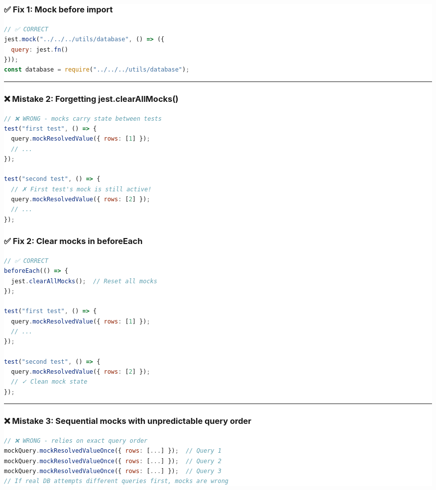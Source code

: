 ### ✅ Fix 1: Mock before import

```javascript
// ✅ CORRECT
jest.mock("../../../utils/database", () => ({
  query: jest.fn()
}));
const database = require("../../../utils/database");
```

---

### ❌ Mistake 2: Forgetting jest.clearAllMocks()

```javascript
// ❌ WRONG - mocks carry state between tests
test("first test", () => {
  query.mockResolvedValue({ rows: [1] });
  // ...
});

test("second test", () => {
  // ✗ First test's mock is still active!
  query.mockResolvedValue({ rows: [2] });
  // ...
});
```

### ✅ Fix 2: Clear mocks in beforeEach

```javascript
// ✅ CORRECT
beforeEach(() => {
  jest.clearAllMocks();  // Reset all mocks
});

test("first test", () => {
  query.mockResolvedValue({ rows: [1] });
  // ...
});

test("second test", () => {
  query.mockResolvedValue({ rows: [2] });
  // ✓ Clean mock state
});
```

---

### ❌ Mistake 3: Sequential mocks with unpredictable query order

```javascript
// ❌ WRONG - relies on exact query order
mockQuery.mockResolvedValueOnce({ rows: [...] });  // Query 1
mockQuery.mockResolvedValueOnce({ rows: [...] });  // Query 2
mockQuery.mockResolvedValueOnce({ rows: [...] });  // Query 3
// If real DB attempts different queries first, mocks are wrong
```

